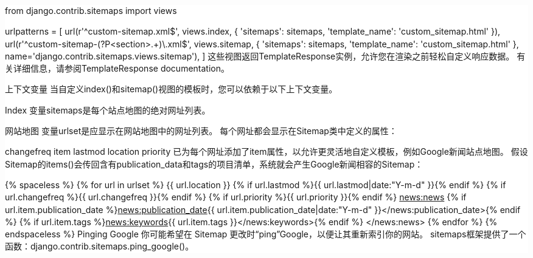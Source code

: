 from django.contrib.sitemaps import views

urlpatterns = [
    url(r'^custom-sitemap\.xml$', views.index, {
        'sitemaps': sitemaps,
        'template_name': 'custom_sitemap.html'
    }),
    url(r'^custom-sitemap-(?P<section>.+)\.xml$', views.sitemap, {
        'sitemaps': sitemaps,
        'template_name': 'custom_sitemap.html'
    }, name='django.contrib.sitemaps.views.sitemap'),
]
这些视图返回TemplateResponse实例，允许您在渲染之前轻松自定义响应数据。 有关详细信息，请参阅TemplateResponse documentation。

上下文变量
当自定义index()和sitemap()视图的模板时，您可以依赖于以下上下文变量。

Index
变量sitemaps是每个站点地图的绝对网址列表。

网站地图
变量urlset是应显示在网站地图中的网址列表。 每个网址都会显示在Sitemap类中定义的属性：

changefreq
item
lastmod
location
priority
已为每个网址添加了item属性，以允许更灵活地自定义模板，例如Google新闻站点地图。 假设Sitemap的items()会传回含有publication_data和tags的项目清单，系统就会产生Google新闻相容的Sitemap：

<?xml version="1.0" encoding="UTF-8"?>
<urlset
  xmlns="https://www.sitemaps.org/schemas/sitemap/0.9"
  xmlns:news="http://www.google.com/schemas/sitemap-news/0.9">
{% spaceless %}
{% for url in urlset %}
  <url>
    <loc>{{ url.location }}</loc>
    {% if url.lastmod %}<lastmod>{{ url.lastmod|date:"Y-m-d" }}</lastmod>{% endif %}
    {% if url.changefreq %}<changefreq>{{ url.changefreq }}</changefreq>{% endif %}
    {% if url.priority %}<priority>{{ url.priority }}</priority>{% endif %}
    <news:news>
      {% if url.item.publication_date %}<news:publication_date>{{ url.item.publication_date|date:"Y-m-d" }}</news:publication_date>{% endif %}
      {% if url.item.tags %}<news:keywords>{{ url.item.tags }}</news:keywords>{% endif %}
    </news:news>
   </url>
{% endfor %}
{% endspaceless %}
</urlset>
Pinging Google 
你可能希望在 Sitemap 更改时“ping”Google，以便让其重新索引你的网站。 sitemaps框架提供了一个函数：django.contrib.sitemaps.ping_google()。
